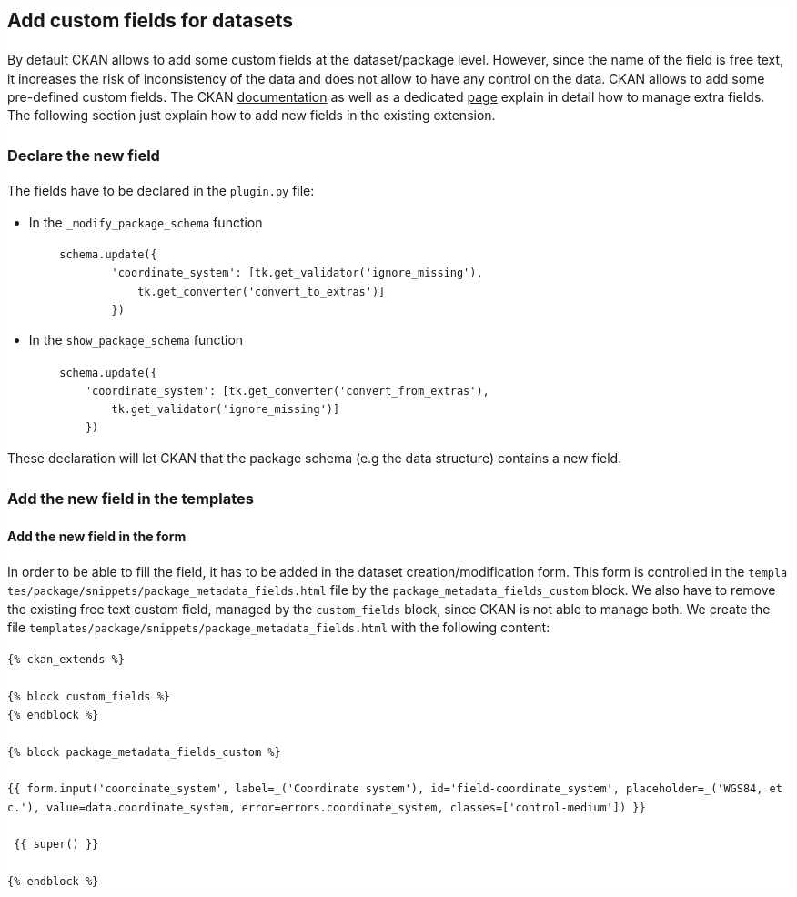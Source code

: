 ## Add custom fields for datasets

By default CKAN allows to add some custom fields at the dataset/package level. However, since the name of the field is free text, it increases the risk of inconsistency of the data and does not allow to have any control on the data. CKAN allows to add some pre-defined custom fields. The CKAN [documentation](http://docs.ckan.org/en/latest/extensions/) as well as a dedicated [page](https://github.com/ckan/ckan/wiki/How-to-Add-Custom-Fields-to-CKAN-2.0) explain in detail how to manage extra fields. The following section just explain how to add new fields in the existing extension. 

### Declare the new field

The fields have to be declared in the `plugin.py` file:

- In the `_modify_package_schema` function

```
        schema.update({
                'coordinate_system': [tk.get_validator('ignore_missing'),
                    tk.get_converter('convert_to_extras')]
                })
```

- In the `show_package_schema` function

```
        schema.update({
            'coordinate_system': [tk.get_converter('convert_from_extras'),
                tk.get_validator('ignore_missing')]
            })
```

These declaration will let CKAN that the package schema (e.g the data structure) contains a new field.

### Add the new field in the templates

#### Add the new field in the form

In order to be able to fill the field, it has to be added in the dataset creation/modification form. This form is controlled in the `templates/package/snippets/package_metadata_fields.html` file by the `package_metadata_fields_custom` block. We also have to remove the existing free text custom field, managed by the `custom_fields` block,  since CKAN is not able to manage both. We create the file `templates/package/snippets/package_metadata_fields.html` with the following content:

```
{% ckan_extends %}

{% block custom_fields %}
{% endblock %}

{% block package_metadata_fields_custom %}

{{ form.input('coordinate_system', label=_('Coordinate system'), id='field-coordinate_system', placeholder=_('WGS84, etc.'), value=data.coordinate_system, error=errors.coordinate_system, classes=['control-medium']) }}

 {{ super() }}

{% endblock %}
```
